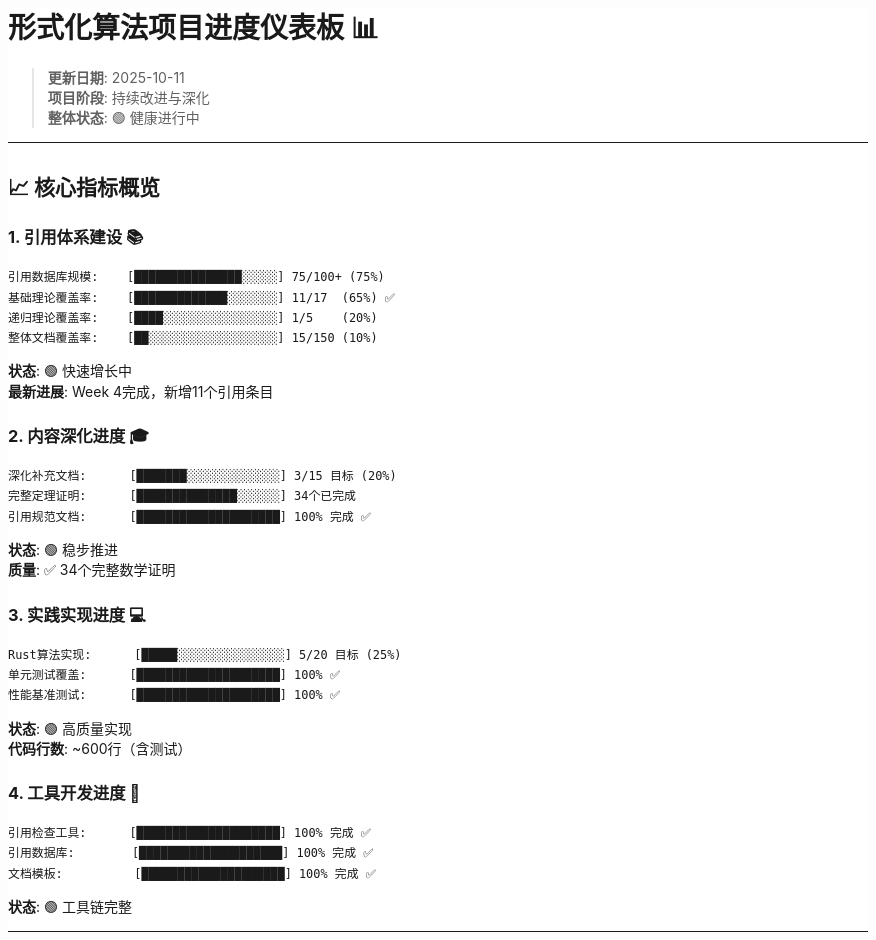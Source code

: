 # 形式化算法项目进度仪表板 📊

> **更新日期**: 2025-10-11  
> **项目阶段**: 持续改进与深化  
> **整体状态**: 🟢 健康进行中

---

## 📈 核心指标概览

### 1. 引用体系建设 📚

```text
引用数据库规模:    [███████████████░░░░░] 75/100+ (75%)
基础理论覆盖率:    [█████████████░░░░░░░] 11/17  (65%) ✅
递归理论覆盖率:    [████░░░░░░░░░░░░░░░░] 1/5    (20%)
整体文档覆盖率:    [██░░░░░░░░░░░░░░░░░░] 15/150 (10%)
```

**状态**: 🟢 快速增长中  
**最新进展**: Week 4完成，新增11个引用条目

### 2. 内容深化进度 🎓

```text
深化补充文档:      [███████░░░░░░░░░░░░░] 3/15 目标 (20%)
完整定理证明:      [██████████████░░░░░░] 34个已完成
引用规范文档:      [████████████████████] 100% 完成 ✅
```

**状态**: 🟢 稳步推进  
**质量**: ✅ 34个完整数学证明

### 3. 实践实现进度 💻

```text
Rust算法实现:      [█████░░░░░░░░░░░░░░░] 5/20 目标 (25%)
单元测试覆盖:      [████████████████████] 100% ✅
性能基准测试:      [████████████████████] 100% ✅
```

**状态**: 🟢 高质量实现  
**代码行数**: ~600行（含测试）

### 4. 工具开发进度 🔧

```text
引用检查工具:      [████████████████████] 100% 完成 ✅
引用数据库:        [████████████████████] 100% 完成 ✅
文档模板:          [████████████████████] 100% 完成 ✅
```

**状态**: 🟢 工具链完整

---